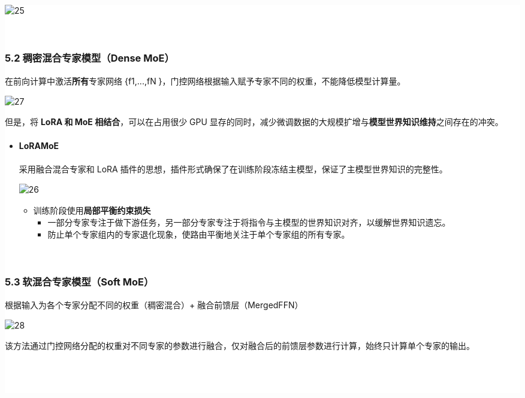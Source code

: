   ![25](/images/LLM1/25.png)

&nbsp;

### 5.2 稠密混合专家模型（Dense MoE）

在前向计算中激活**所有**专家网络 {f1,...,fN }，门控网络根据输入赋予专家不同的权重，不能降低模型计算量。

![27](/images/LLM1/27.png)

但是，将 **LoRA 和 MoE 相结合**，可以在占用很少 GPU 显存的同时，减少微调数据的大规模扩增与**模型世界知识维持**之间存在的冲突。

+ #### **LoRAMoE**

  采用融合混合专家和 LoRA 插件的思想，插件形式确保了在训练阶段冻结主模型，保证了主模型世界知识的完整性。

  ![26](/images/LLM1/26.png)

  + 训练阶段使用**局部平衡约束损失**
    + 一部分专家专注于做下游任务，另一部分专家专注于将指令与主模型的世界知识对齐，以缓解世界知识遗忘。
    + 防止单个专家组内的专家退化现象，使路由平衡地关注于单个专家组的所有专家。

&nbsp;

### 5.3 软混合专家模型（Soft MoE）

根据输入为各个专家分配不同的权重（稠密混合）+ 融合前馈层（MergedFFN）

![28](/images/LLM1/28.png)

该方法通过门控网络分配的权重对不同专家的参数进行融合，仅对融合后的前馈层参数进行计算，始终只计算单个专家的输出。

&nbsp;

&nbsp;
